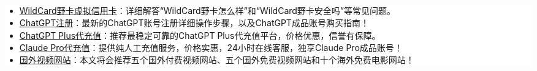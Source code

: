 * <a href="https://anyofai.github.io/">WildCard野卡虚拟信用卡</a>：详细解答“WildCard野卡怎么样”和“WildCard野卡安全吗”等常见问题。
* <a href="https://github.com/anyofai/chatgpt">ChatGPT注册</a>：最新的ChatGPT账号注册详细操作步骤，以及ChatGPT成品账号购买指南！
* <a href="https://github.com/anyofai/chatgpt-plus-recharge">ChatGPT Plus代充值</a>：推荐最稳定可靠的ChatGPT Plus代充值平台，价格优惠，信誉有保障。
* <a href="https://github.com/anyofai/claude-pro-recharge">Claude Pro代充值</a>：提供纯人工充值服务，价格实惠，24小时在线客服，独享Claude Pro成品账号！
* <a href="https://github.com/anyofai/video-site">国外视频网站</a>：本文将会推荐五个国外付费视频网站、五个国外免费视频网站和十个海外免费电影网站！
